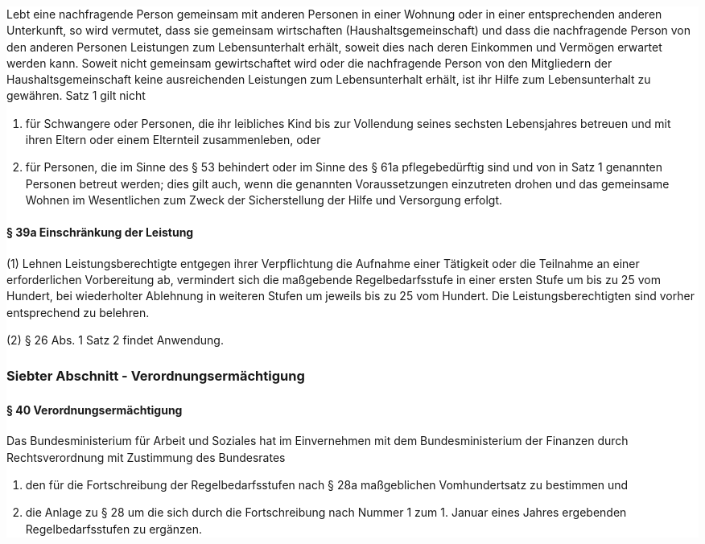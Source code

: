 Lebt eine nachfragende Person gemeinsam mit anderen Personen in einer
Wohnung oder in einer entsprechenden anderen Unterkunft, so wird
vermutet, dass sie gemeinsam wirtschaften (Haushaltsgemeinschaft) und
dass die nachfragende Person von den anderen Personen Leistungen zum
Lebensunterhalt erhält, soweit dies nach deren Einkommen und Vermögen
erwartet werden kann. Soweit nicht gemeinsam gewirtschaftet wird oder
die nachfragende Person von den Mitgliedern der Haushaltsgemeinschaft
keine ausreichenden Leistungen zum Lebensunterhalt erhält, ist ihr
Hilfe zum Lebensunterhalt zu gewähren. Satz 1 gilt nicht

1.  für Schwangere oder Personen, die ihr leibliches Kind bis zur
    Vollendung seines sechsten Lebensjahres betreuen und mit ihren Eltern
    oder einem Elternteil zusammenleben, oder


2.  für Personen, die im Sinne des § 53 behindert oder im Sinne des § 61a
    pflegebedürftig sind und von in Satz 1 genannten Personen betreut
    werden; dies gilt auch, wenn die genannten Voraussetzungen einzutreten
    drohen und das gemeinsame Wohnen im Wesentlichen zum Zweck der
    Sicherstellung der Hilfe und Versorgung erfolgt.





#### § 39a Einschränkung der Leistung

(1) Lehnen Leistungsberechtigte entgegen ihrer Verpflichtung die
Aufnahme einer Tätigkeit oder die Teilnahme an einer erforderlichen
Vorbereitung ab, vermindert sich die maßgebende Regelbedarfsstufe in
einer ersten Stufe um bis zu 25 vom Hundert, bei wiederholter
Ablehnung in weiteren Stufen um jeweils bis zu 25 vom Hundert. Die
Leistungsberechtigten sind vorher entsprechend zu belehren.

(2) § 26 Abs. 1 Satz 2 findet Anwendung.


### Siebter Abschnitt - Verordnungsermächtigung



#### § 40 Verordnungsermächtigung

Das Bundesministerium für Arbeit und Soziales hat im Einvernehmen mit
dem Bundesministerium der Finanzen durch Rechtsverordnung mit
Zustimmung des Bundesrates

1.  den für die Fortschreibung der Regelbedarfsstufen nach § 28a
    maßgeblichen Vomhundertsatz zu bestimmen und


2.  die Anlage zu § 28 um die sich durch die Fortschreibung nach Nummer 1
    zum 1. Januar eines Jahres ergebenden Regelbedarfsstufen zu ergänzen.



